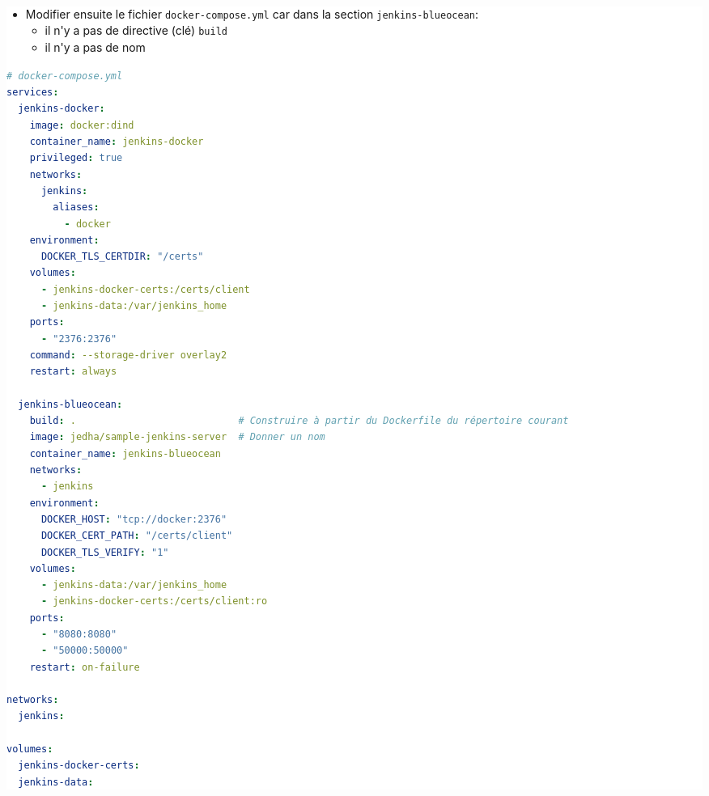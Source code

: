 



* Modifier ensuite le fichier ``docker-compose.yml`` car dans la section `jenkins-blueocean`:
    * il n'y a pas de directive (clé) ``build``
    * il n'y a pas de nom

```yaml
# docker-compose.yml
services:
  jenkins-docker:
    image: docker:dind
    container_name: jenkins-docker
    privileged: true
    networks:
      jenkins:
        aliases:
          - docker
    environment:
      DOCKER_TLS_CERTDIR: "/certs"
    volumes:
      - jenkins-docker-certs:/certs/client
      - jenkins-data:/var/jenkins_home
    ports:
      - "2376:2376"
    command: --storage-driver overlay2
    restart: always

  jenkins-blueocean:
    build: .                            # Construire à partir du Dockerfile du répertoire courant
    image: jedha/sample-jenkins-server  # Donner un nom
    container_name: jenkins-blueocean
    networks:
      - jenkins
    environment:
      DOCKER_HOST: "tcp://docker:2376"
      DOCKER_CERT_PATH: "/certs/client"
      DOCKER_TLS_VERIFY: "1"
    volumes:
      - jenkins-data:/var/jenkins_home
      - jenkins-docker-certs:/certs/client:ro
    ports:
      - "8080:8080"
      - "50000:50000"
    restart: on-failure

networks:
  jenkins:

volumes:
  jenkins-docker-certs:
  jenkins-data:

```
